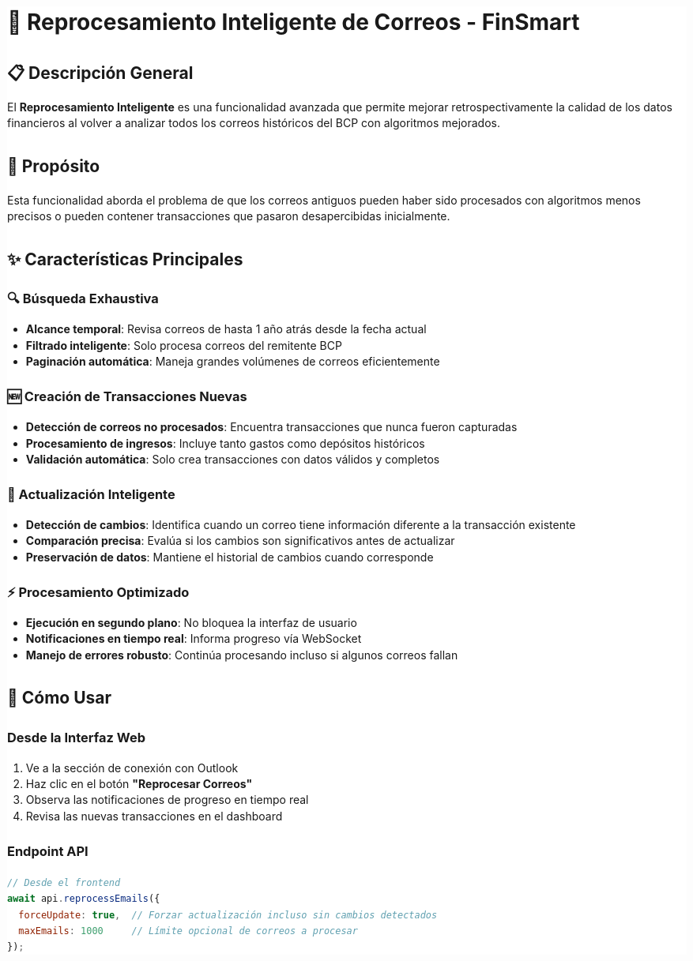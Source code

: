 # 🔄 Reprocesamiento Inteligente de Correos - FinSmart

## 📋 Descripción General

El **Reprocesamiento Inteligente** es una funcionalidad avanzada que permite mejorar retrospectivamente la calidad de los datos financieros al volver a analizar todos los correos históricos del BCP con algoritmos mejorados.

## 🎯 Propósito

Esta funcionalidad aborda el problema de que los correos antiguos pueden haber sido procesados con algoritmos menos precisos o pueden contener transacciones que pasaron desapercibidas inicialmente.

## ✨ Características Principales

### 🔍 Búsqueda Exhaustiva
- **Alcance temporal**: Revisa correos de hasta 1 año atrás desde la fecha actual
- **Filtrado inteligente**: Solo procesa correos del remitente BCP
- **Paginación automática**: Maneja grandes volúmenes de correos eficientemente

### 🆕 Creación de Transacciones Nuevas
- **Detección de correos no procesados**: Encuentra transacciones que nunca fueron capturadas
- **Procesamiento de ingresos**: Incluye tanto gastos como depósitos históricos
- **Validación automática**: Solo crea transacciones con datos válidos y completos

### 🔄 Actualización Inteligente
- **Detección de cambios**: Identifica cuando un correo tiene información diferente a la transacción existente
- **Comparación precisa**: Evalúa si los cambios son significativos antes de actualizar
- **Preservación de datos**: Mantiene el historial de cambios cuando corresponde

### ⚡ Procesamiento Optimizado
- **Ejecución en segundo plano**: No bloquea la interfaz de usuario
- **Notificaciones en tiempo real**: Informa progreso vía WebSocket
- **Manejo de errores robusto**: Continúa procesando incluso si algunos correos fallan

## 🚀 Cómo Usar

### Desde la Interfaz Web
1. Ve a la sección de conexión con Outlook
2. Haz clic en el botón **"Reprocesar Correos"**
3. Observa las notificaciones de progreso en tiempo real
4. Revisa las nuevas transacciones en el dashboard

### Endpoint API
```javascript
// Desde el frontend
await api.reprocessEmails({
  forceUpdate: true,  // Forzar actualización incluso sin cambios detectados
  maxEmails: 1000     // Límite opcional de correos a procesar
});
```
